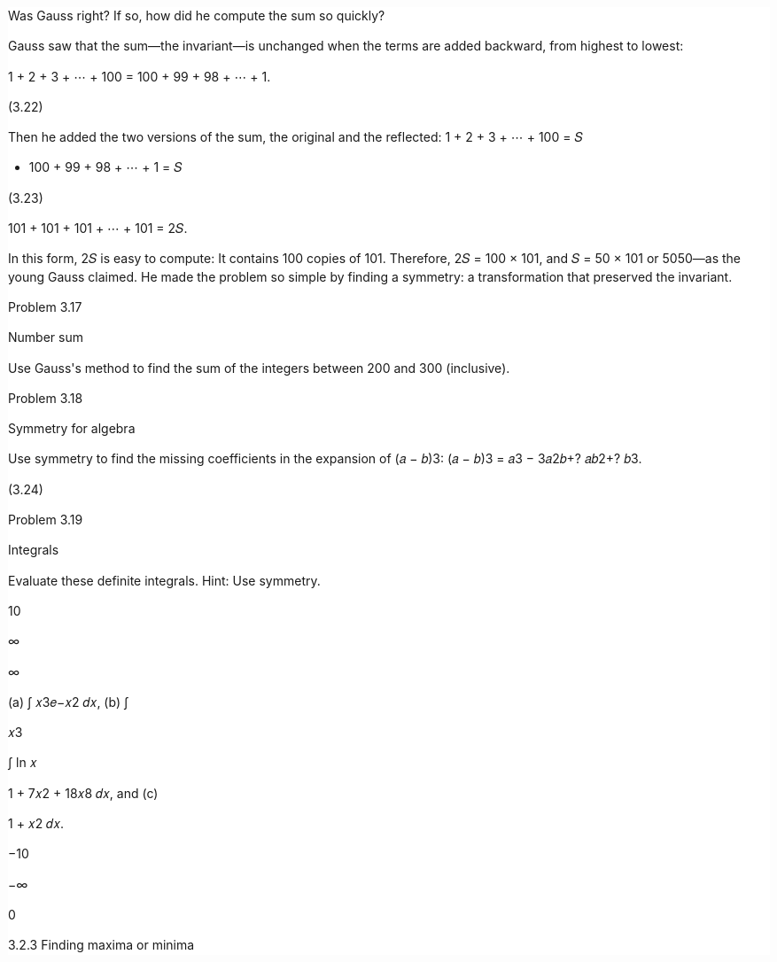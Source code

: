 Was Gauss right? If so, how did he compute the sum so quickly?

Gauss saw that the sum—the invariant—is unchanged when the terms are added backward, from highest to lowest:

1 + 2 + 3 + ⋯ + 100 = 100 + 99 + 98 + ⋯ + 1.

(3.22)

Then he added the two versions of the sum, the original and the reflected: 1 + 2 + 3 + ⋯ + 100 = 𝑆

+ 100 + 99 + 98 + ⋯ + 1 = 𝑆

(3.23)

101 + 101 + 101 + ⋯ + 101 = 2𝑆.

In this form, 2𝑆 is easy to compute: It contains 100 copies of 101. Therefore, 2𝑆 = 100 × 101, and 𝑆 = 50 × 101 or 5050—as the young Gauss claimed. He made the problem so simple by finding a symmetry: a transformation that preserved the invariant.

Problem 3.17

Number sum

Use Gauss's method to find the sum of the integers between 200 and 300 (inclusive).

Problem 3.18

Symmetry for algebra

Use symmetry to find the missing coefficients in the expansion of (𝑎 − 𝑏)3: (𝑎 − 𝑏)3 = 𝑎3 − 3𝑎2𝑏+? 𝑎𝑏2+? 𝑏3.

(3.24)

Problem 3.19

Integrals

Evaluate these definite integrals. Hint: Use symmetry.

10

∞

∞

(a) ∫ 𝑥3𝑒−𝑥2 𝑑𝑥, (b) ∫

𝑥3

∫ ln 𝑥

1 + 7𝑥2 + 18𝑥8 𝑑𝑥, and (c)

1 + 𝑥2 𝑑𝑥.

−10

−∞

0

3.2.3 Finding maxima or minima
